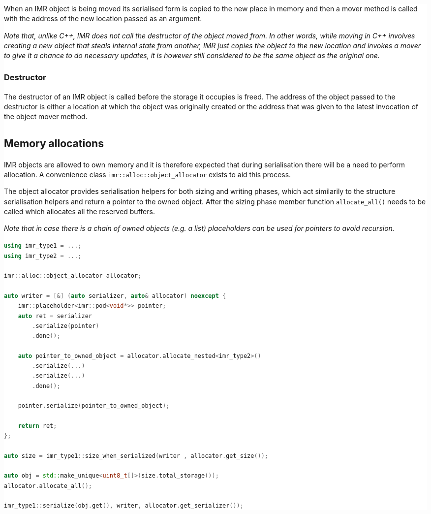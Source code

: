 When an IMR object is being moved its serialised form is copied to the new
place in memory and then a mover method is called with the address of the new
location passed as an argument.

*Note that, unlike C++, IMR does not call the destructor of the object moved
from. In other words, while moving in C++ involves creating a new object that
steals internal state from another, IMR just copies the object to the new
location and invokes a mover to give it a chance to do necessary updates, it is
however still considered to be the same object as the original one.*

### Destructor

The destructor of an IMR object is called before the storage it occupies is
freed. The address of the object passed to the destructor is either a location
at which the object was originally created or the address that was given to the
latest invocation of the object mover method.

## Memory allocations

IMR objects are allowed to own memory and it is therefore expected that during
serialisation there will be a need to perform allocation. A convenience class
`imr::alloc::object_allocator` exists to aid this process.

The object allocator provides serialisation helpers for both sizing and writing
phases, which act similarily to the structure serialisation helpers and return
a pointer to the owned object. After the sizing phase member function
`allocate_all()` needs to be called which allocates all the reserved buffers.

*Note that in case there is a chain of owned objects (e.g. a list) placeholders
can be used for pointers to avoid recursion.*

```c++
using imr_type1 = ...;
using imr_type2 = ...;

imr::alloc::object_allocator allocator;

auto writer = [&] (auto serializer, auto& allocator) noexcept {
    imr::placeholder<imr::pod<void*>> pointer;
    auto ret = serializer
        .serialize(pointer)
        .done();

    auto pointer_to_owned_object = allocator.allocate_nested<imr_type2>()
        .serialize(...)
        .serialize(...)
        .done();

    pointer.serialize(pointer_to_owned_object);

    return ret;
};

auto size = imr_type1::size_when_serialized(writer , allocator.get_size());

auto obj = std::make_unique<uint8_t[]>(size.total_storage());
allocator.allocate_all();

imr_type1::serialize(obj.get(), writer, allocator.get_serializer());
```
